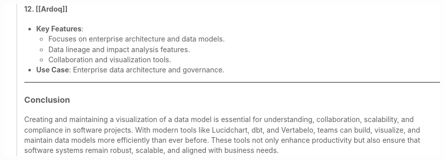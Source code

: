 > 
> #### **12. [[Ardoq]]**
> 
> - **Key Features**:
>     - Focuses on enterprise architecture and data models.
>     - Data lineage and impact analysis features.
>     - Collaboration and visualization tools.
> - **Use Case**: Enterprise data architecture and governance.
> 
> ---
> 
> ### **Conclusion**
> 
> Creating and maintaining a visualization of a data model is essential for understanding, collaboration, scalability, and compliance in software projects. With modern tools like Lucidchart, dbt, and Vertabelo, teams can build, visualize, and maintain data models more efficiently than ever before. These tools not only enhance productivity but also ensure that software systems remain robust, scalable, and aligned with business needs.